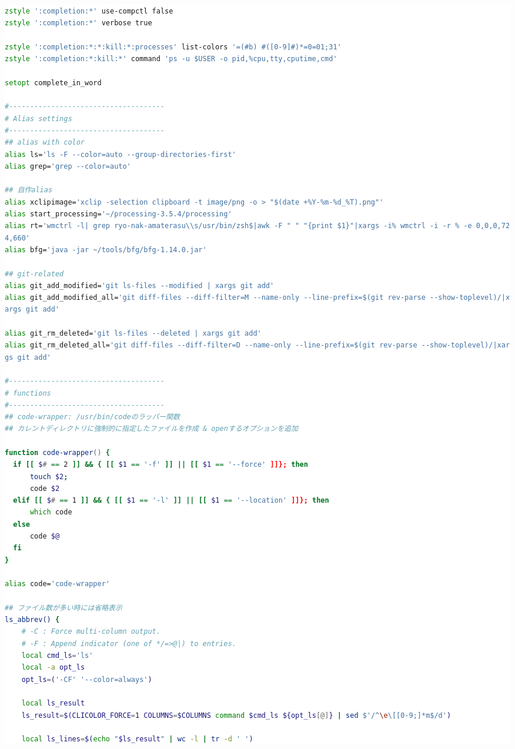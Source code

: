 ```zsh
zstyle ':completion:*' use-compctl false
zstyle ':completion:*' verbose true

zstyle ':completion:*:*:kill:*:processes' list-colors '=(#b) #([0-9]#)*=0=01;31'
zstyle ':completion:*:kill:*' command 'ps -u $USER -o pid,%cpu,tty,cputime,cmd'

setopt complete_in_word

#-------------------------------------
# Alias settings
#-------------------------------------
## alias with color
alias ls='ls -F --color=auto --group-directories-first'
alias grep='grep --color=auto'

## 自作alias
alias xclipimage='xclip -selection clipboard -t image/png -o > "$(date +%Y-%m-%d_%T).png"' 
alias start_processing='~/processing-3.5.4/processing'
alias rt='wmctrl -l| grep ryo-nak-amaterasu\\s/usr/bin/zsh$|awk -F " " "{print $1}"|xargs -i% wmctrl -i -r % -e 0,0,0,724,660'
alias bfg='java -jar ~/tools/bfg/bfg-1.14.0.jar'

## git-related
alias git_add_modified='git ls-files --modified | xargs git add'
alias git_add_modified_all='git diff-files --diff-filter=M --name-only --line-prefix=$(git rev-parse --show-toplevel)/|xargs git add'

alias git_rm_deleted='git ls-files --deleted | xargs git add'
alias git_rm_deleted_all='git diff-files --diff-filter=D --name-only --line-prefix=$(git rev-parse --show-toplevel)/|xargs git add'

#-------------------------------------
# functions
#-------------------------------------
## code-wrapper: /usr/bin/codeのラッパー関数
## カレントディレクトリに強制的に指定したファイルを作成 & openするオプションを追加

function code-wrapper() {
  if [[ $# == 2 ]] && { [[ $1 == '-f' ]] || [[ $1 == '--force' ]]}; then
      touch $2;
      code $2
  elif [[ $# == 1 ]] && { [[ $1 == '-l' ]] || [[ $1 == '--location' ]]}; then
      which code
  else
      code $@
  fi
}

alias code='code-wrapper'

## ファイル数が多い時には省略表示
ls_abbrev() {
    # -C : Force multi-column output.
    # -F : Append indicator (one of */=>@|) to entries.
    local cmd_ls='ls'
    local -a opt_ls
    opt_ls=('-CF' '--color=always')

    local ls_result
    ls_result=$(CLICOLOR_FORCE=1 COLUMNS=$COLUMNS command $cmd_ls ${opt_ls[@]} | sed $'/^\e\[[0-9;]*m$/d')

    local ls_lines=$(echo "$ls_result" | wc -l | tr -d ' ')
```